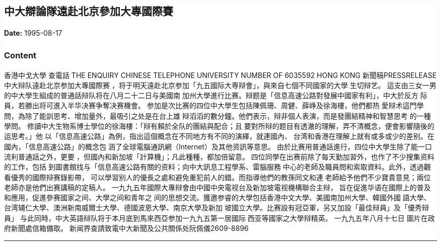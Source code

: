 
## 中大辯論隊遠赴北京參加大專國際賽

**Date:** 1995-08-17

### Content

香港中戈大學
查電話
THE
ENQUIRY
CHINESE
TELEPHONE
UNIVERSITY
NUMBER
OF
6035592
HONG
KONG
新聞稿PRESSRELEASE
中大辩队遠赴北京参加大專國際赛
，将于明天遠赴北京参加「九五國际大専辩會」，與來自七個不同國家的大學
生切辩艺。
這支由三女一男的中大學生組成的普通話辩队将在八月二十二日与美國南
加州大學進行比赛。辩题是「信息高速公路對發展中國家有利」，中大於反方
际員，若勝出将可進入半华决赛争奪决赛機會。
参加是次比赛的四位中大學生包括陳佩珊、周健、薛峥及徐海樓，他們都热
愛辩术這門學問，為除了能訓思考、增加量外，最吸引之处是在台上雄
辩滔滔的數分鐘。他們表示，辩非個人表演，而是發團結精神和智慧思考
的一種學問。
修讀中大生物系博士學位的徐海樓：「辩有賴於全队的團結與配合；且
要對所辩的题目有透澈的理解，弄不清概念，便會影響隨後的运思考。」他
以「信息高速公路」為例，指出這個概念在不同地方有不同的演繹，就連國內、
台湾和香港在理解上就有或多或少的差别。在國內，「信息高速公路」的概念包
涵了全球電腦通訊網（Internet）及其他资訊等意思。
由於比赛用普通話進行，四位中大學生除了能一口流利普通話之外，更要
，但國內和新加坡「計算機」；凡此種種，都加倍留意。
四位同學在出赛前除了每天勤加習外，也作了不少搜集资料的工作，包括
到圖書館找与「信息高速公路有關的资料；向中大訊息工程學系、雷腦服務
中心的老師及職員問和索取資料。此外，透過觀看優秀的國際辩赛錄影帶，
可以學習别人的優長之處和避免重犯前人的錯。而指導他們的教孫同文和連
老師給予他們不少寶貴意見；兩位老師亦是他們出赛講稿的定稿人。
一九九五年國際大專辩會由中國中央電视台及新加坡電视機構聯合主辩，
旨在促進华语在國際上的普及和應用，促進參赛國家之间、大學之间和青年之
间的思想交流。獲邀参睿的大學包括香港中文大學、美國南加州大學、韓國外國
語大學、台湾辅仁大學、澳洲新南威爾士大學、德國波恩大學、南京大學及新加
坡國立大學。比赛設有冠亞軍，另又加設「最佳辩員」及「優秀辩員」
与此同時，中大英語辩队将于本月底到馬來西亞参加一九九五第一居國际
西亚等國家之大學辩精英。
一九九五年八月十七日
圖片在政府新聞處信箱備取。
新闻界查請致電中大新聞及公共關係处阮佩儀2609-8896

---